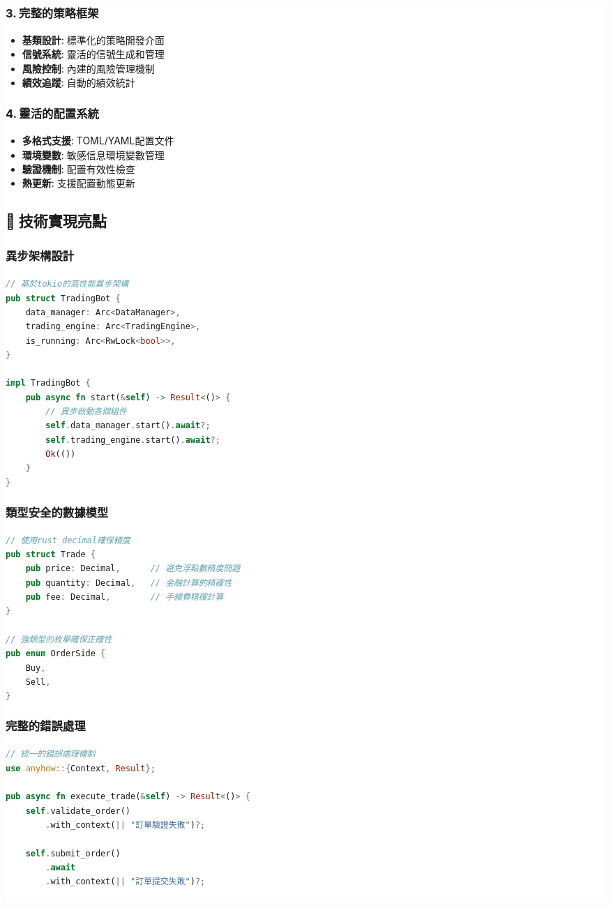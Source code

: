 ### 3. 完整的策略框架
- **基類設計**: 標準化的策略開發介面
- **信號系統**: 靈活的信號生成和管理
- **風險控制**: 內建的風險管理機制
- **績效追蹤**: 自動的績效統計

### 4. 靈活的配置系統
- **多格式支援**: TOML/YAML配置文件
- **環境變數**: 敏感信息環境變數管理
- **驗證機制**: 配置有效性檢查
- **熱更新**: 支援配置動態更新

## 🔧 技術實現亮點

### 異步架構設計
```rust
// 基於tokio的高性能異步架構
pub struct TradingBot {
    data_manager: Arc<DataManager>,
    trading_engine: Arc<TradingEngine>,
    is_running: Arc<RwLock<bool>>,
}

impl TradingBot {
    pub async fn start(&self) -> Result<()> {
        // 異步啟動各個組件
        self.data_manager.start().await?;
        self.trading_engine.start().await?;
        Ok(())
    }
}
```

### 類型安全的數據模型
```rust
// 使用rust_decimal確保精度
pub struct Trade {
    pub price: Decimal,      // 避免浮點數精度問題
    pub quantity: Decimal,   // 金融計算的精確性
    pub fee: Decimal,        // 手續費精確計算
}

// 強類型的枚舉確保正確性
pub enum OrderSide {
    Buy,
    Sell,
}
```

### 完整的錯誤處理
```rust
// 統一的錯誤處理機制
use anyhow::{Context, Result};

pub async fn execute_trade(&self) -> Result<()> {
    self.validate_order()
        .with_context(|| "訂單驗證失敗")?;
    
    self.submit_order()
        .await
        .with_context(|| "訂單提交失敗")?;
    
```